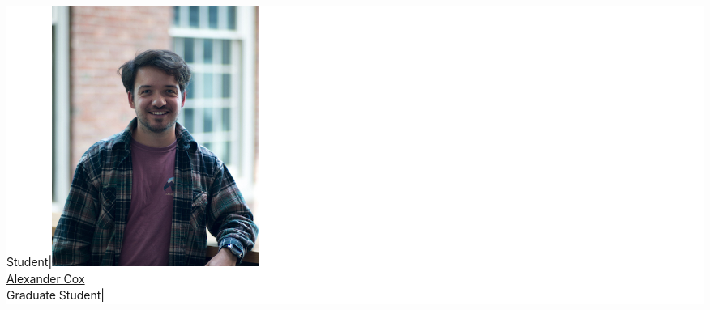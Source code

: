 Student|<img width="256" src="images/profiles/alex_cox.jpg"><br>[Alexander Cox](https://earthsciences.dartmouth.edu/people/alexander-cox)<br>Graduate Student|